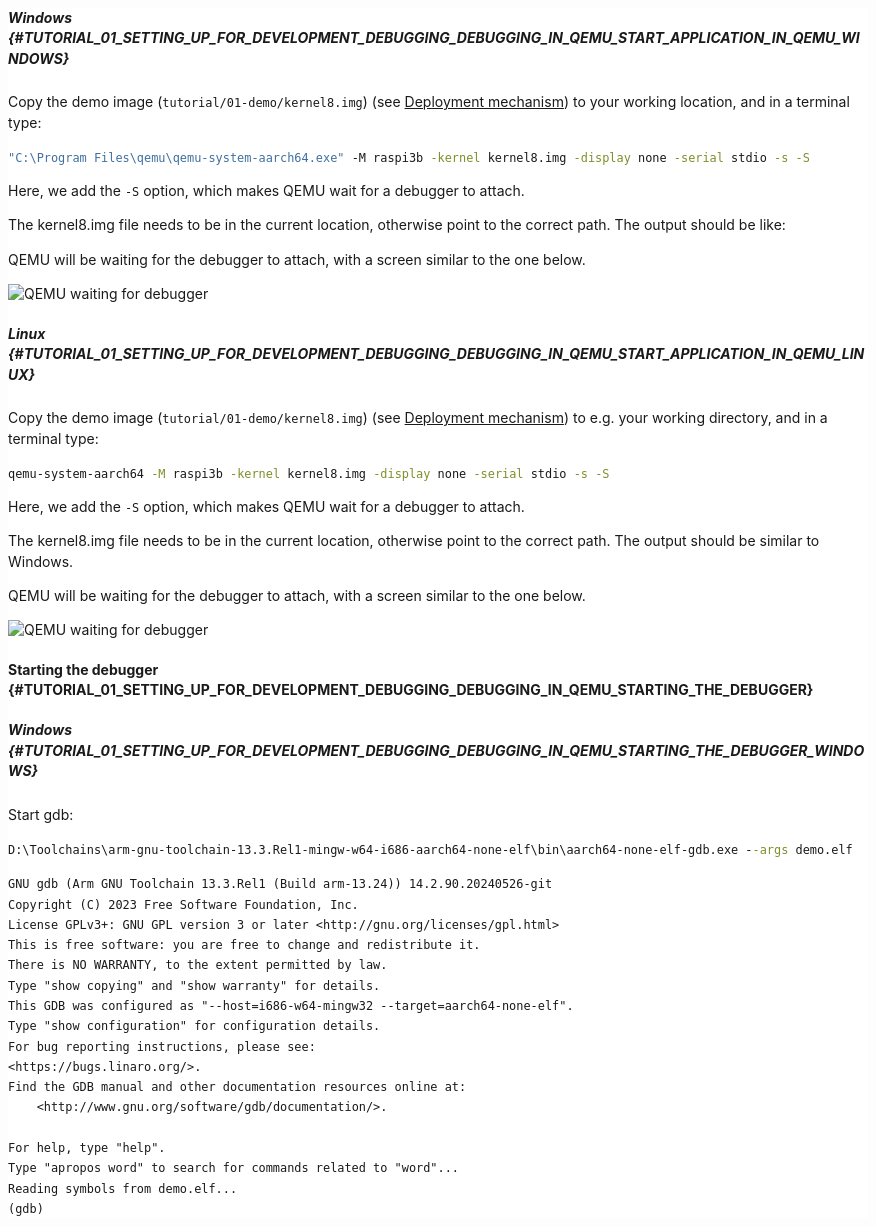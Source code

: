 ##### Windows {#TUTORIAL_01_SETTING_UP_FOR_DEVELOPMENT_DEBUGGING_DEBUGGING_IN_QEMU_START_APPLICATION_IN_QEMU_WINDOWS}

Copy the demo image (`tutorial/01-demo/kernel8.img`) (see [Deployment mechanism](#TUTORIAL_01_SETTING_UP_FOR_DEVELOPMENT_DEPLOYMENT_MECHANISM)) to your working location, and in a terminal type:

```bat
"C:\Program Files\qemu\qemu-system-aarch64.exe" -M raspi3b -kernel kernel8.img -display none -serial stdio -s -S
```

Here, we add the `-S` option, which makes QEMU wait for a debugger to attach.

The kernel8.img file needs to be in the current location, otherwise point to the correct path. The output should be like:

QEMU will be waiting for the debugger to attach, with a screen similar to the one below.

<img src="images/qemu-wait-windows.png" alt="QEMU waiting for debugger" width="500"/>

##### Linux {#TUTORIAL_01_SETTING_UP_FOR_DEVELOPMENT_DEBUGGING_DEBUGGING_IN_QEMU_START_APPLICATION_IN_QEMU_LINUX}

Copy the demo image (`tutorial/01-demo/kernel8.img`) (see [Deployment mechanism](#TUTORIAL_01_SETTING_UP_FOR_DEVELOPMENT_DEPLOYMENT_MECHANISM)) to e.g. your working directory, and in a terminal type:

```bash
qemu-system-aarch64 -M raspi3b -kernel kernel8.img -display none -serial stdio -s -S
```

Here, we add the `-S` option, which makes QEMU wait for a debugger to attach.

The kernel8.img file needs to be in the current location, otherwise point to the correct path. The output should be similar to Windows.

QEMU will be waiting for the debugger to attach, with a screen similar to the one below.

<img src="images/qemu-wait-linux.png" alt="QEMU waiting for debugger" width="500"/>

#### Starting the debugger {#TUTORIAL_01_SETTING_UP_FOR_DEVELOPMENT_DEBUGGING_DEBUGGING_IN_QEMU_STARTING_THE_DEBUGGER}

##### Windows {#TUTORIAL_01_SETTING_UP_FOR_DEVELOPMENT_DEBUGGING_DEBUGGING_IN_QEMU_STARTING_THE_DEBUGGER_WINDOWS}

Start gdb:

```bat
D:\Toolchains\arm-gnu-toolchain-13.3.Rel1-mingw-w64-i686-aarch64-none-elf\bin\aarch64-none-elf-gdb.exe --args demo.elf
```

```text
GNU gdb (Arm GNU Toolchain 13.3.Rel1 (Build arm-13.24)) 14.2.90.20240526-git
Copyright (C) 2023 Free Software Foundation, Inc.
License GPLv3+: GNU GPL version 3 or later <http://gnu.org/licenses/gpl.html>
This is free software: you are free to change and redistribute it.
There is NO WARRANTY, to the extent permitted by law.
Type "show copying" and "show warranty" for details.
This GDB was configured as "--host=i686-w64-mingw32 --target=aarch64-none-elf".
Type "show configuration" for configuration details.
For bug reporting instructions, please see:
<https://bugs.linaro.org/>.
Find the GDB manual and other documentation resources online at:
    <http://www.gnu.org/software/gdb/documentation/>.

For help, type "help".
Type "apropos word" to search for commands related to "word"...
Reading symbols from demo.elf...
(gdb)
```